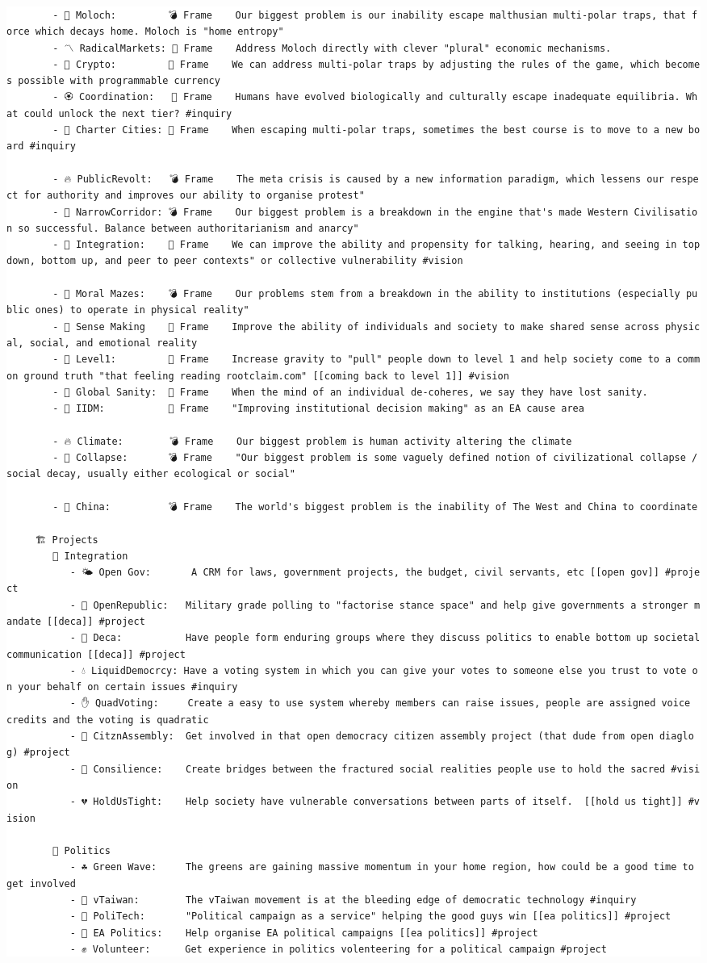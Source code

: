             - 👹 Moloch:         💣 Frame    Our biggest problem is our inability escape malthusian multi-polar traps, that force which decays home. Moloch is "home entropy"
            - 〽 RadicalMarkets: 🙏 Frame    Address Moloch directly with clever "plural" economic mechanisms.
            - 🔮 Crypto:         🙏 Frame    We can address multi-polar traps by adjusting the rules of the game, which becomes possible with programmable currency
            - 🏵 Coordination:   🙏 Frame    Humans have evolved biologically and culturally escape inadequate equilibria. What could unlock the next tier? #inquiry
            - 🌆 Charter Cities: 🙏 Frame    When escaping multi-polar traps, sometimes the best course is to move to a new board #inquiry
            
            - 🔥 PublicRevolt:   💣 Frame    The meta crisis is caused by a new information paradigm, which lessens our respect for authority and improves our ability to organise protest"
            - 🌾 NarrowCorridor: 💣 Frame    Our biggest problem is a breakdown in the engine that's made Western Civilisation so successful. Balance between authoritarianism and anarcy"
            - 🔅 Integration:    🙏 Frame    We can improve the ability and propensity for talking, hearing, and seeing in top down, bottom up, and peer to peer contexts" or collective vulnerability #vision
            
            - 🥺 Moral Mazes:    💣 Frame    Our problems stem from a breakdown in the ability to institutions (especially public ones) to operate in physical reality"
            - 🔦 Sense Making    🙏 Frame    Improve the ability of individuals and society to make shared sense across physical, social, and emotional reality
            - 🐜 Level1:         🙏 Frame    Increase gravity to "pull" people down to level 1 and help society come to a common ground truth "that feeling reading rootclaim.com" [[coming back to level 1]] #vision
            - 💢 Global Sanity:  🙏 Frame    When the mind of an individual de-coheres, we say they have lost sanity.
            - 🏦 IIDM:           🙏 Frame    "Improving institutional decision making" as an EA cause area

            - 🔥 Climate:        💣 Frame    Our biggest problem is human activity altering the climate
            - 🌇 Collapse:       💣 Frame    "Our biggest problem is some vaguely defined notion of civilizational collapse / social decay, usually either ecological or social"

            - 🍜 China:          💣 Frame    The world's biggest problem is the inability of The West and China to coordinate

         🏗 Projects
            🔅 Integration
               - 🌤 Open Gov:       A CRM for laws, government projects, the budget, civil servants, etc [[open gov]] #project
               - 🚂 OpenRepublic:   Military grade polling to "factorise stance space" and help give governments a stronger mandate [[deca]] #project
               - 🔱 Deca:           Have people form enduring groups where they discuss politics to enable bottom up societal communication [[deca]] #project
               - 💧 LiquidDemocrcy: Have a voting system in which you can give your votes to someone else you trust to vote on your behalf on certain issues #inquiry
               - ✋ QuadVoting:     Create a easy to use system whereby members can raise issues, people are assigned voice credits and the voting is quadratic
               - 🏫 CitznAssembly:  Get involved in that open democracy citizen assembly project (that dude from open diaglog) #project
               - 🤝 Consilience:    Create bridges between the fractured social realities people use to hold the sacred #vision
               - 💔 HoldUsTight:    Help society have vulnerable conversations between parts of itself.  [[hold us tight]] #vision

            📢 Politics
               - ☘ Green Wave:     The greens are gaining massive momentum in your home region, how could be a good time to get involved
               - 🥋 vTaiwan:        The vTaiwan movement is at the bleeding edge of democratic technology #inquiry
               - 📣 PoliTech:       "Political campaign as a service" helping the good guys win [[ea politics]] #project
               - 📢 EA Politics:    Help organise EA political campaigns [[ea politics]] #project
               - ✊ Volunteer:      Get experience in politics volenteering for a political campaign #project
